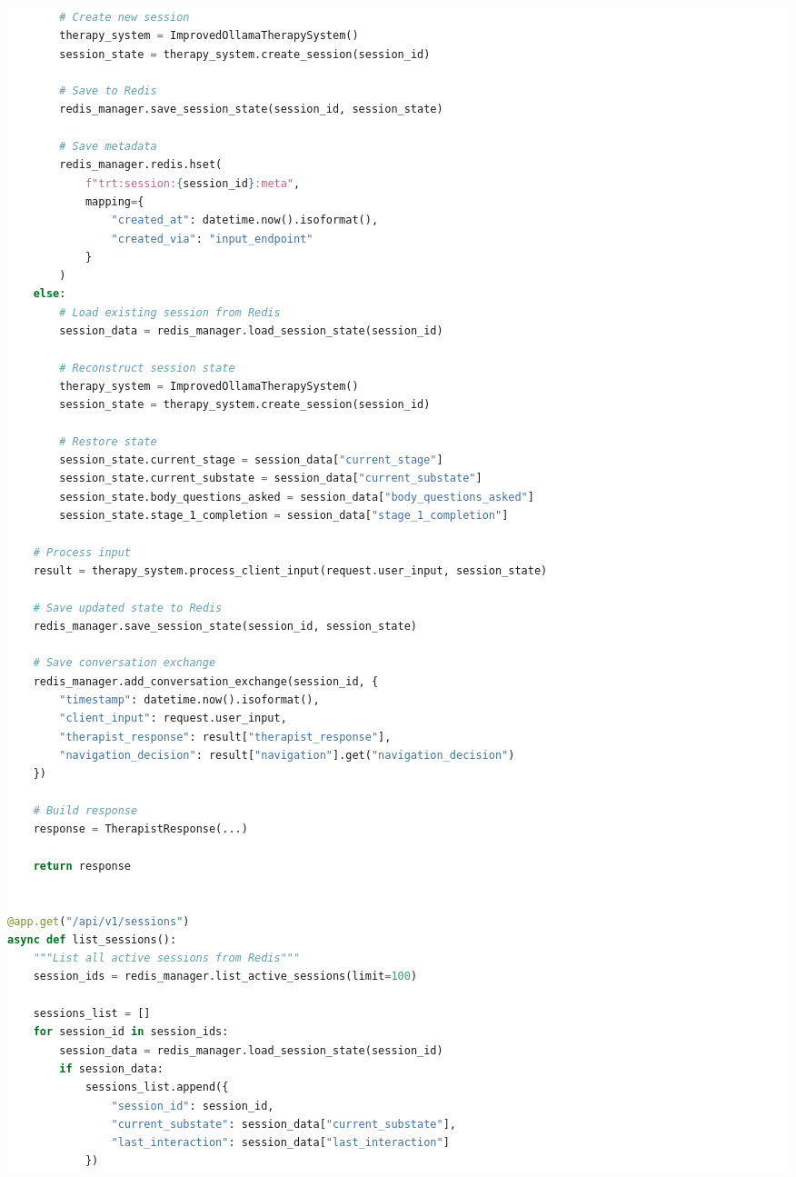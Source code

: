 ```python
        # Create new session
        therapy_system = ImprovedOllamaTherapySystem()
        session_state = therapy_system.create_session(session_id)

        # Save to Redis
        redis_manager.save_session_state(session_id, session_state)

        # Save metadata
        redis_manager.redis.hset(
            f"trt:session:{session_id}:meta",
            mapping={
                "created_at": datetime.now().isoformat(),
                "created_via": "input_endpoint"
            }
        )
    else:
        # Load existing session from Redis
        session_data = redis_manager.load_session_state(session_id)

        # Reconstruct session state
        therapy_system = ImprovedOllamaTherapySystem()
        session_state = therapy_system.create_session(session_id)

        # Restore state
        session_state.current_stage = session_data["current_stage"]
        session_state.current_substate = session_data["current_substate"]
        session_state.body_questions_asked = session_data["body_questions_asked"]
        session_state.stage_1_completion = session_data["stage_1_completion"]

    # Process input
    result = therapy_system.process_client_input(request.user_input, session_state)

    # Save updated state to Redis
    redis_manager.save_session_state(session_id, session_state)

    # Save conversation exchange
    redis_manager.add_conversation_exchange(session_id, {
        "timestamp": datetime.now().isoformat(),
        "client_input": request.user_input,
        "therapist_response": result["therapist_response"],
        "navigation_decision": result["navigation"].get("navigation_decision")
    })

    # Build response
    response = TherapistResponse(...)

    return response


@app.get("/api/v1/sessions")
async def list_sessions():
    """List all active sessions from Redis"""
    session_ids = redis_manager.list_active_sessions(limit=100)

    sessions_list = []
    for session_id in session_ids:
        session_data = redis_manager.load_session_state(session_id)
        if session_data:
            sessions_list.append({
                "session_id": session_id,
                "current_substate": session_data["current_substate"],
                "last_interaction": session_data["last_interaction"]
            })
```